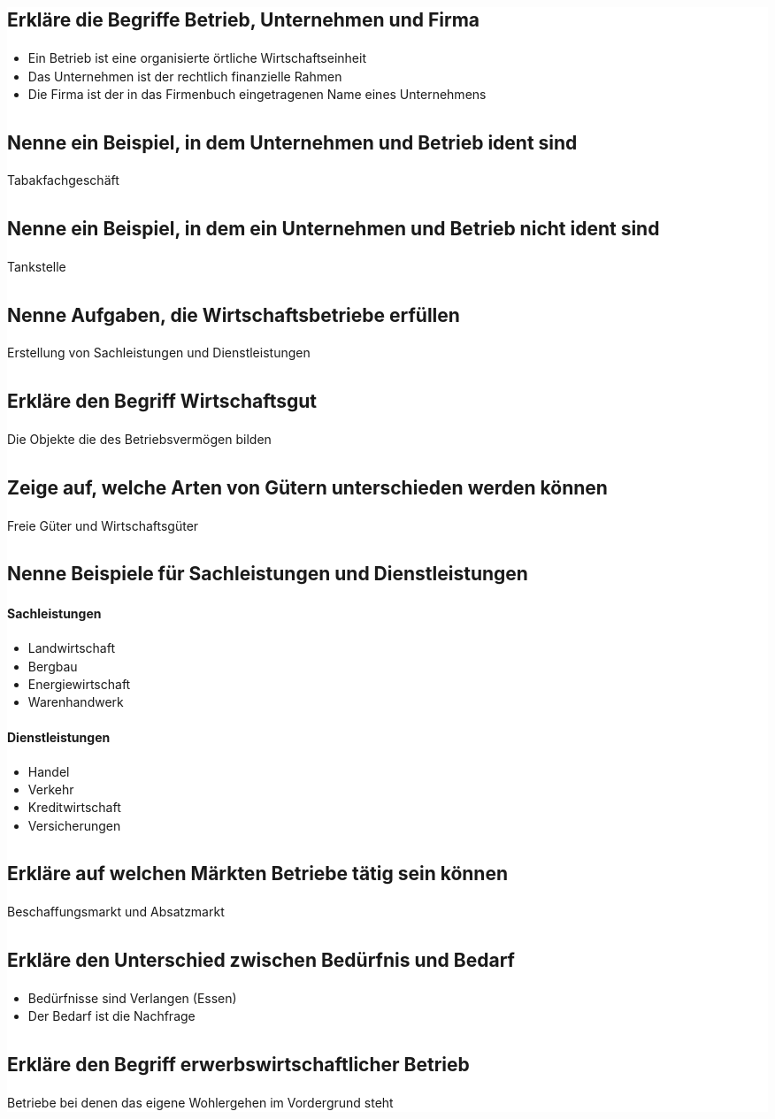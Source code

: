 ## Erkläre die Begriffe Betrieb, Unternehmen und Firma 
- Ein Betrieb ist eine organisierte örtliche Wirtschaftseinheit
- Das Unternehmen ist der rechtlich finanzielle Rahmen
- Die Firma ist der in das Firmenbuch eingetragenen Name eines Unternehmens

## Nenne ein Beispiel, in dem Unternehmen und Betrieb ident sind 
Tabakfachgeschäft

## Nenne ein Beispiel, in dem ein Unternehmen und Betrieb nicht ident sind 
Tankstelle

## Nenne Aufgaben, die Wirtschaftsbetriebe erfüllen 
Erstellung von Sachleistungen und Dienstleistungen

## Erkläre den Begriff Wirtschaftsgut 
Die Objekte die des Betriebsvermögen bilden

## Zeige auf, welche Arten von Gütern unterschieden werden können 
Freie Güter und Wirtschaftsgüter

## Nenne Beispiele für Sachleistungen und Dienstleistungen 
#### Sachleistungen
- Landwirtschaft
- Bergbau
- Energiewirtschaft
- Warenhandwerk

#### Dienstleistungen
- Handel
- Verkehr
- Kreditwirtschaft
- Versicherungen

## Erkläre auf welchen Märkten Betriebe tätig sein können 
Beschaffungsmarkt und Absatzmarkt

## Erkläre den Unterschied zwischen Bedürfnis und Bedarf
- Bedürfnisse sind Verlangen (Essen)
- Der Bedarf ist die Nachfrage

## Erkläre den Begriff erwerbswirtschaftlicher Betrieb 
Betriebe bei denen das eigene Wohlergehen im Vordergrund steht
